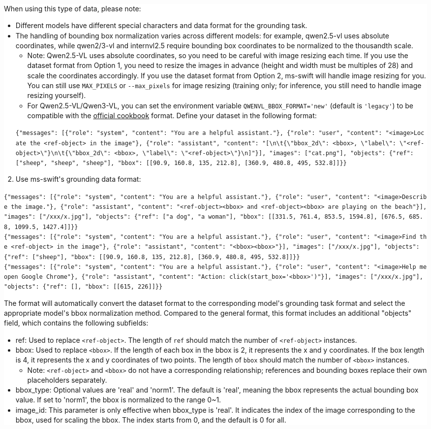 When using this type of data, please note:

- Different models have different special characters and data format for the grounding task.
- The handling of bounding box normalization varies across different models: for example, qwen2.5-vl uses absolute coordinates, while qwen2/3-vl and internvl2.5 require bounding box coordinates to be normalized to the thousandth scale.
  - Note: Qwen2.5-VL uses absolute coordinates, so you need to be careful with image resizing each time. If you use the dataset format from Option 1, you need to resize the images in advance (height and width must be multiples of 28) and scale the coordinates accordingly. If you use the dataset format from Option 2, ms-swift will handle image resizing for you. You can still use `MAX_PIXELS` or `--max_pixels` for image resizing (training only; for inference, you still need to handle image resizing yourself).
  - For Qwen2.5-VL/Qwen3-VL, you can set the environment variable `QWENVL_BBOX_FORMAT='new'` (default is `'legacy'`) to be compatible with the [official cookbook](https://github.com/QwenLM/Qwen3-VL/blob/main/cookbooks/2d_grounding.ipynb) format. Define your dataset in the following format:
  ```jsonl
  {"messages": [{"role": "system", "content": "You are a helpful assistant."}, {"role": "user", "content": "<image>Locate the <ref-object> in the image"}, {"role": "assistant", "content": "[\n\t{\"bbox_2d\": <bbox>, \"label\": \"<ref-object>\"}\n\t{\"bbox_2d\": <bbox>, \"label\": \"<ref-object>\"}\n]"}], "images": ["cat.png"], "objects": {"ref": ["sheep", "sheep", "sheep"], "bbox": [[90.9, 160.8, 135, 212.8], [360.9, 480.8, 495, 532.8]]}}
  ```

2. Use ms-swift's grounding data format:

```
{"messages": [{"role": "system", "content": "You are a helpful assistant."}, {"role": "user", "content": "<image>Describe the image."}, {"role": "assistant", "content": "<ref-object><bbox> and <ref-object><bbox> are playing on the beach"}], "images": ["/xxx/x.jpg"], "objects": {"ref": ["a dog", "a woman"], "bbox": [[331.5, 761.4, 853.5, 1594.8], [676.5, 685.8, 1099.5, 1427.4]]}}
{"messages": [{"role": "system", "content": "You are a helpful assistant."}, {"role": "user", "content": "<image>Find the <ref-object> in the image"}, {"role": "assistant", "content": "<bbox><bbox>"}], "images": ["/xxx/x.jpg"], "objects": {"ref": ["sheep"], "bbox": [[90.9, 160.8, 135, 212.8], [360.9, 480.8, 495, 532.8]]}}
{"messages": [{"role": "system", "content": "You are a helpful assistant."}, {"role": "user", "content": "<image>Help me open Google Chrome"}, {"role": "assistant", "content": "Action: click(start_box='<bbox>')"}], "images": ["/xxx/x.jpg"], "objects": {"ref": [], "bbox": [[615, 226]]}}
```

The format will automatically convert the dataset format to the corresponding model's grounding task format and select the appropriate model's bbox normalization method. Compared to the general format, this format includes an additional "objects" field, which contains the following subfields:

- ref: Used to replace `<ref-object>`. The length of `ref` should match the number of `<ref-object>` instances.
- bbox: Used to replace `<bbox>`. If the length of each box in the bbox is 2, it represents the x and y coordinates. If the box length is 4, it represents the x and y coordinates of two points. The length of `bbox` should match the number of `<bbox>` instances.
  - Note: `<ref-object>` and `<bbox>` do not have a corresponding relationship; references and bounding boxes replace their own placeholders separately.
- bbox_type: Optional values are 'real' and 'norm1'. The default is 'real', meaning the bbox represents the actual bounding box value. If set to 'norm1', the bbox is normalized to the range 0~1.
- image_id: This parameter is only effective when bbox_type is 'real'. It indicates the index of the image corresponding to the bbox, used for scaling the bbox. The index starts from 0, and the default is 0 for all.
